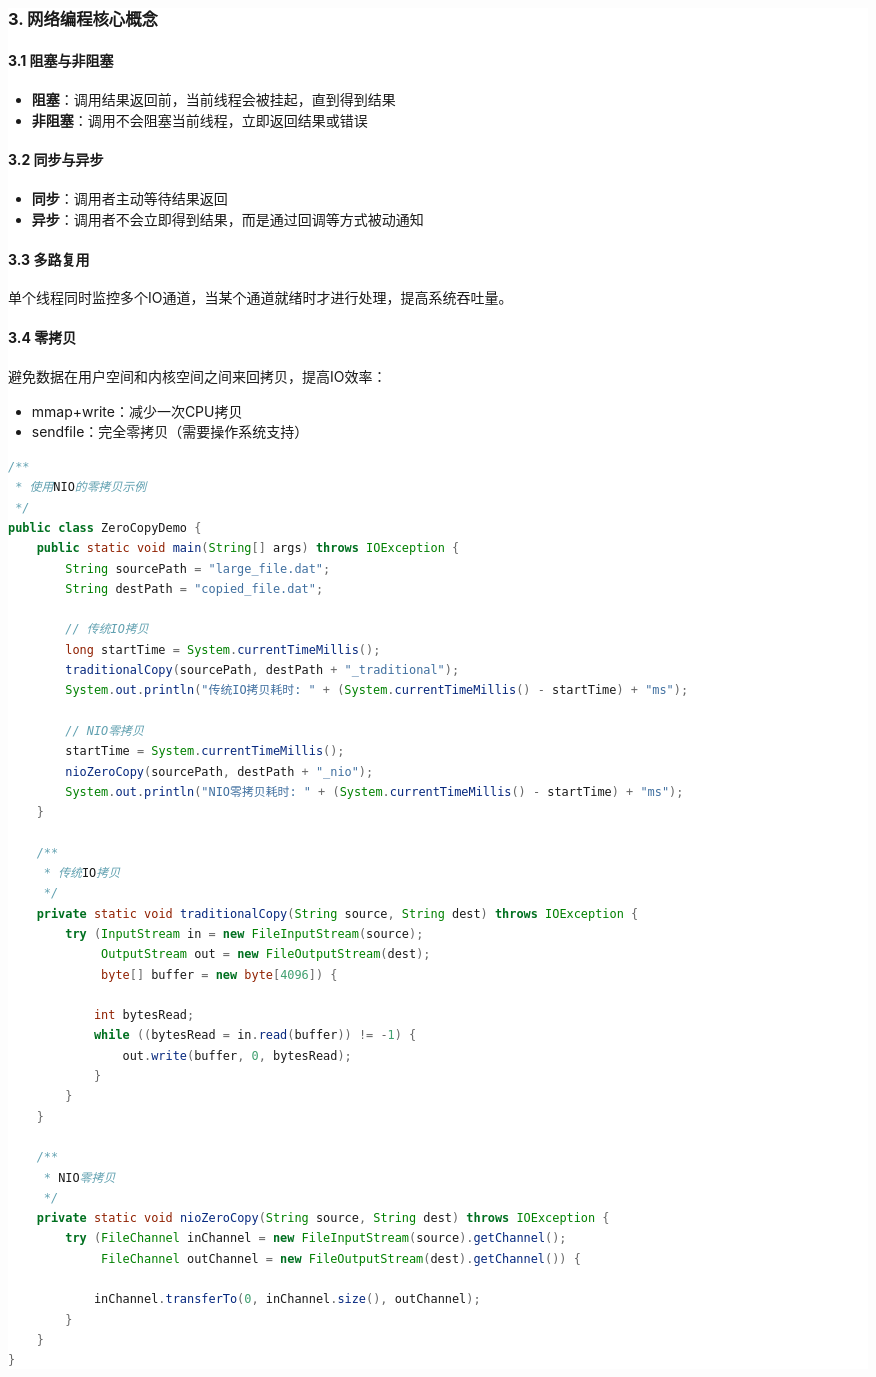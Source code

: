 ### 3. 网络编程核心概念

#### 3.1 阻塞与非阻塞
- **阻塞**：调用结果返回前，当前线程会被挂起，直到得到结果
- **非阻塞**：调用不会阻塞当前线程，立即返回结果或错误

#### 3.2 同步与异步
- **同步**：调用者主动等待结果返回
- **异步**：调用者不会立即得到结果，而是通过回调等方式被动通知

#### 3.3 多路复用
单个线程同时监控多个IO通道，当某个通道就绪时才进行处理，提高系统吞吐量。

#### 3.4 零拷贝
避免数据在用户空间和内核空间之间来回拷贝，提高IO效率：
- mmap+write：减少一次CPU拷贝
- sendfile：完全零拷贝（需要操作系统支持）

```java
/**
 * 使用NIO的零拷贝示例
 */
public class ZeroCopyDemo {
    public static void main(String[] args) throws IOException {
        String sourcePath = "large_file.dat";
        String destPath = "copied_file.dat";
        
        // 传统IO拷贝
        long startTime = System.currentTimeMillis();
        traditionalCopy(sourcePath, destPath + "_traditional");
        System.out.println("传统IO拷贝耗时: " + (System.currentTimeMillis() - startTime) + "ms");
        
        // NIO零拷贝
        startTime = System.currentTimeMillis();
        nioZeroCopy(sourcePath, destPath + "_nio");
        System.out.println("NIO零拷贝耗时: " + (System.currentTimeMillis() - startTime) + "ms");
    }
    
    /**
     * 传统IO拷贝
     */
    private static void traditionalCopy(String source, String dest) throws IOException {
        try (InputStream in = new FileInputStream(source);
             OutputStream out = new FileOutputStream(dest);
             byte[] buffer = new byte[4096]) {
             
            int bytesRead;
            while ((bytesRead = in.read(buffer)) != -1) {
                out.write(buffer, 0, bytesRead);
            }
        }
    }
    
    /**
     * NIO零拷贝
     */
    private static void nioZeroCopy(String source, String dest) throws IOException {
        try (FileChannel inChannel = new FileInputStream(source).getChannel();
             FileChannel outChannel = new FileOutputStream(dest).getChannel()) {
             
            inChannel.transferTo(0, inChannel.size(), outChannel);
        }
    }
}
```